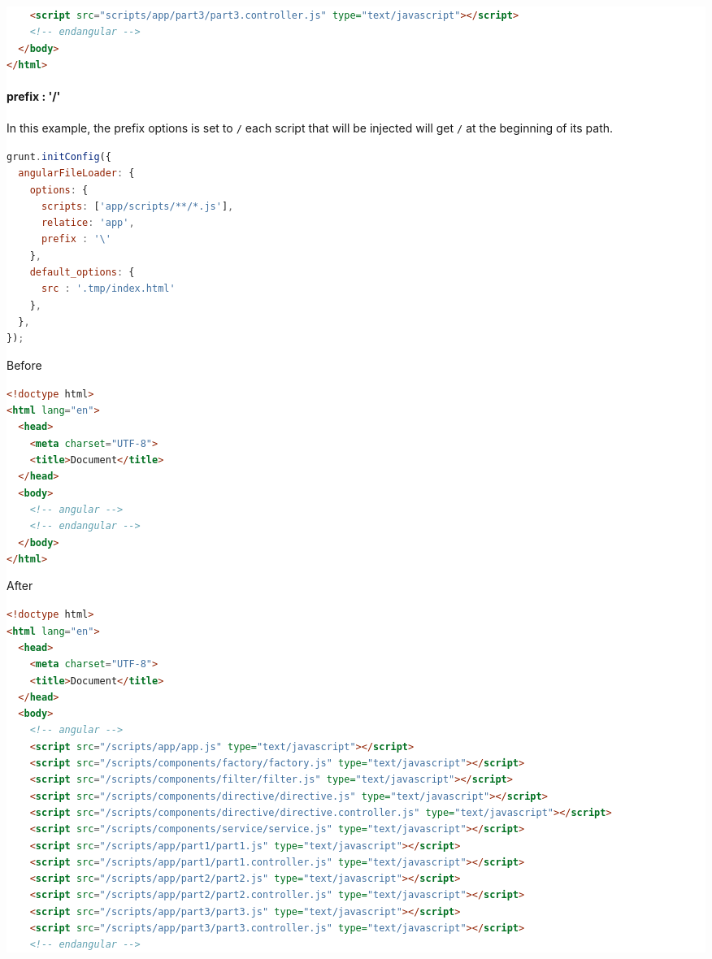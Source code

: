 ```html
    <script src="scripts/app/part3/part3.controller.js" type="text/javascript"></script>
    <!-- endangular -->
  </body>
</html>
```

#### prefix : '/'
In this example, the prefix options is set to `/` each script that will be injected will get `/` at the beginning of its path.

```js
grunt.initConfig({
  angularFileLoader: {
    options: {
      scripts: ['app/scripts/**/*.js'],
      relatice: 'app',
      prefix : '\'
    },
    default_options: {
      src : '.tmp/index.html'
    },
  },
});
```

Before

```html
<!doctype html>
<html lang="en">
  <head>
    <meta charset="UTF-8">
    <title>Document</title>
  </head>
  <body>
    <!-- angular -->
    <!-- endangular -->
  </body>
</html>
```

After

```html
<!doctype html>
<html lang="en">
  <head>
    <meta charset="UTF-8">
    <title>Document</title>
  </head>
  <body>
    <!-- angular -->
    <script src="/scripts/app/app.js" type="text/javascript"></script>
    <script src="/scripts/components/factory/factory.js" type="text/javascript"></script>
    <script src="/scripts/components/filter/filter.js" type="text/javascript"></script>
    <script src="/scripts/components/directive/directive.js" type="text/javascript"></script>
    <script src="/scripts/components/directive/directive.controller.js" type="text/javascript"></script>
    <script src="/scripts/components/service/service.js" type="text/javascript"></script>
    <script src="/scripts/app/part1/part1.js" type="text/javascript"></script>
    <script src="/scripts/app/part1/part1.controller.js" type="text/javascript"></script>
    <script src="/scripts/app/part2/part2.js" type="text/javascript"></script>
    <script src="/scripts/app/part2/part2.controller.js" type="text/javascript"></script>
    <script src="/scripts/app/part3/part3.js" type="text/javascript"></script>
    <script src="/scripts/app/part3/part3.controller.js" type="text/javascript"></script>
    <!-- endangular -->
```

[build-image]:            http://img.shields.io/travis/DougReynolds/grunt-angular-file-sort.svg?style=flat
[build-url]:              http://travis-ci.org/DougReynolds/grunt-angular-file-sort
[dependencies-image]:     https://david-dm.org/DouglasReynolds/grunt-angular-file-sort.svg
[dependencies-url]:       https://david-dm.org/DouglasReynolds/grunt-angular-file-sort
[license-image]:          http://img.shields.io/badge/license-MIT-blue.svg?style=flat
[license-url]:            LICENSE
[version-image]:          http://img.shields.io/npm/v/grunt-angular-file-sort.svg?style=flat
[version-url]:            https://npmjs.org/package/grunt-angular-file-sort